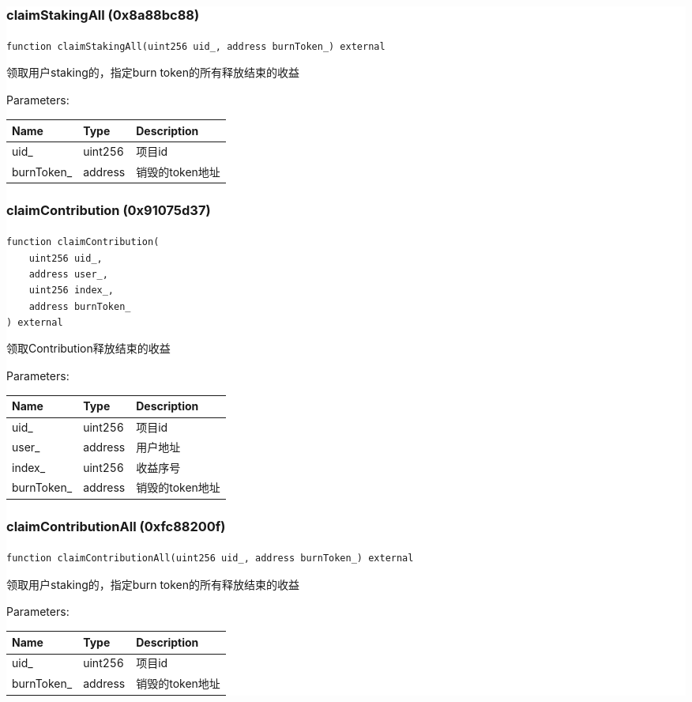 ### claimStakingAll (0x8a88bc88)

```solidity
function claimStakingAll(uint256 uid_, address burnToken_) external
```

领取用户staking的，指定burn token的所有释放结束的收益


Parameters:

| Name       | Type    | Description |
| :--------- | :------ | :---------- |
| uid_       | uint256 | 项目id        |
| burnToken_ | address | 销毁的token地址  |

### claimContribution (0x91075d37)

```solidity
function claimContribution(
    uint256 uid_,
    address user_,
    uint256 index_,
    address burnToken_
) external
```

领取Contribution释放结束的收益


Parameters:

| Name       | Type    | Description |
| :--------- | :------ | :---------- |
| uid_       | uint256 | 项目id        |
| user_      | address | 用户地址        |
| index_     | uint256 | 收益序号        |
| burnToken_ | address | 销毁的token地址  |

### claimContributionAll (0xfc88200f)

```solidity
function claimContributionAll(uint256 uid_, address burnToken_) external
```

领取用户staking的，指定burn token的所有释放结束的收益


Parameters:

| Name       | Type    | Description |
| :--------- | :------ | :---------- |
| uid_       | uint256 | 项目id        |
| burnToken_ | address | 销毁的token地址  |

